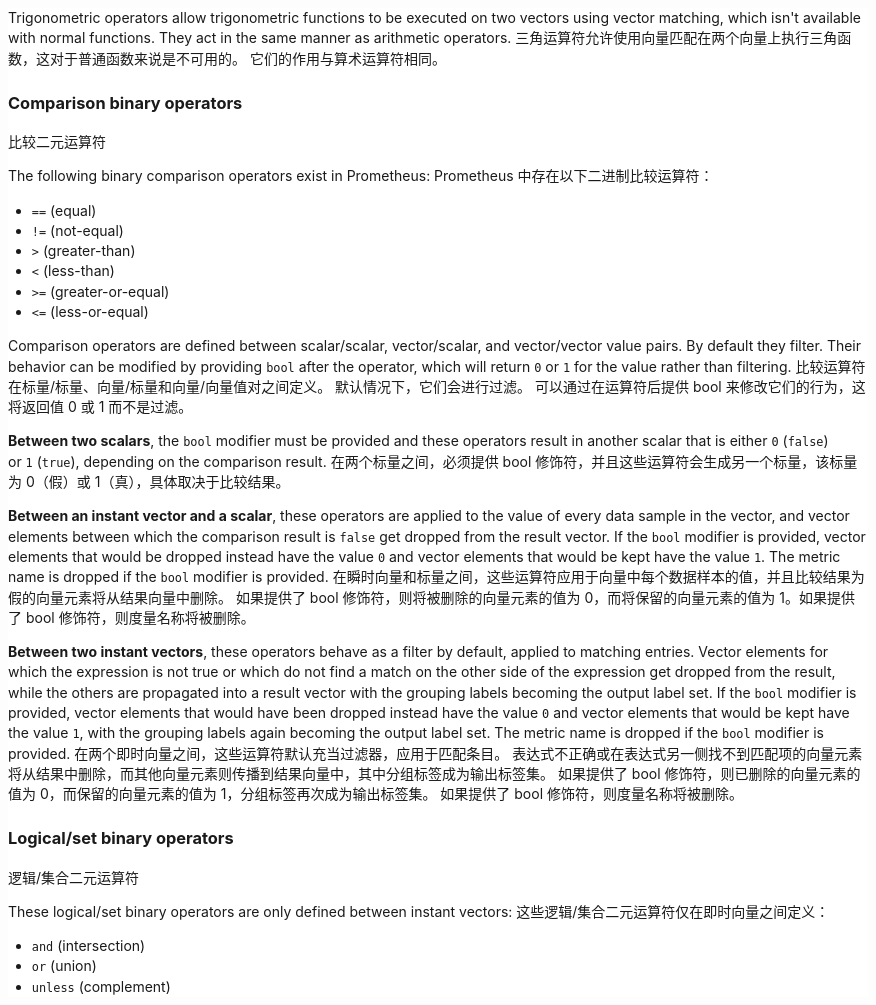 Trigonometric operators allow trigonometric functions to be executed on two vectors using vector matching, which isn't available with normal functions. They act in the same manner as arithmetic operators.
三角运算符允许使用向量匹配在两个向量上执行三角函数，这对于普通函数来说是不可用的。 它们的作用与算术运算符相同。

### Comparison binary operators
比较二元运算符

The following binary comparison operators exist in Prometheus:
Prometheus 中存在以下二进制比较运算符：

- `==` (equal)
- `!=` (not-equal)
- `>` (greater-than)
- `<` (less-than)
- `>=` (greater-or-equal)
- `<=` (less-or-equal)

Comparison operators are defined between scalar/scalar, vector/scalar, and vector/vector value pairs. By default they filter. Their behavior can be modified by providing `bool` after the operator, which will return `0` or `1` for the value rather than filtering.
比较运算符在标量/标量、向量/标量和向量/向量值对之间定义。 默认情况下，它们会进行过滤。 可以通过在运算符后提供 bool 来修改它们的行为，这将返回值 0 或 1 而不是过滤。

**Between two scalars**, the `bool` modifier must be provided and these operators result in another scalar that is either `0` (`false`) or `1` (`true`), depending on the comparison result.
在两个标量之间，必须提供 bool 修饰符，并且这些运算符会生成另一个标量，该标量为 0（假）或 1（真），具体取决于比较结果。

**Between an instant vector and a scalar**, these operators are applied to the value of every data sample in the vector, and vector elements between which the comparison result is `false` get dropped from the result vector. If the `bool` modifier is provided, vector elements that would be dropped instead have the value `0` and vector elements that would be kept have the value `1`. The metric name is dropped if the `bool` modifier is provided.
在瞬时向量和标量之间，这些运算符应用于向量中每个数据样本的值，并且比较结果为假的向量元素将从结果向量中删除。 如果提供了 bool 修饰符，则将被删除的向量元素的值为 0，而将保留的向量元素的值为 1。如果提供了 bool 修饰符，则度量名称将被删除。

**Between two instant vectors**, these operators behave as a filter by default, applied to matching entries. Vector elements for which the expression is not true or which do not find a match on the other side of the expression get dropped from the result, while the others are propagated into a result vector with the grouping labels becoming the output label set. If the `bool` modifier is provided, vector elements that would have been dropped instead have the value `0` and vector elements that would be kept have the value `1`, with the grouping labels again becoming the output label set. The metric name is dropped if the `bool` modifier is provided.
在两个即时向量之间，这些运算符默认充当过滤器，应用于匹配条目。 表达式不正确或在表达式另一侧找不到匹配项的向量元素将从结果中删除，而其他向量元素则传播到结果向量中，其中分组标签成为输出标签集。 如果提供了 bool 修饰符，则已删除的向量元素的值为 0，而保留的向量元素的值为 1，分组标签再次成为输出标签集。 如果提供了 bool 修饰符，则度量名称将被删除。

### Logical/set binary operators
逻辑/集合二元运算符

These logical/set binary operators are only defined between instant vectors:
这些逻辑/集合二元运算符仅在即时向量之间定义：

- `and` (intersection)
- `or` (union)
- `unless` (complement)
